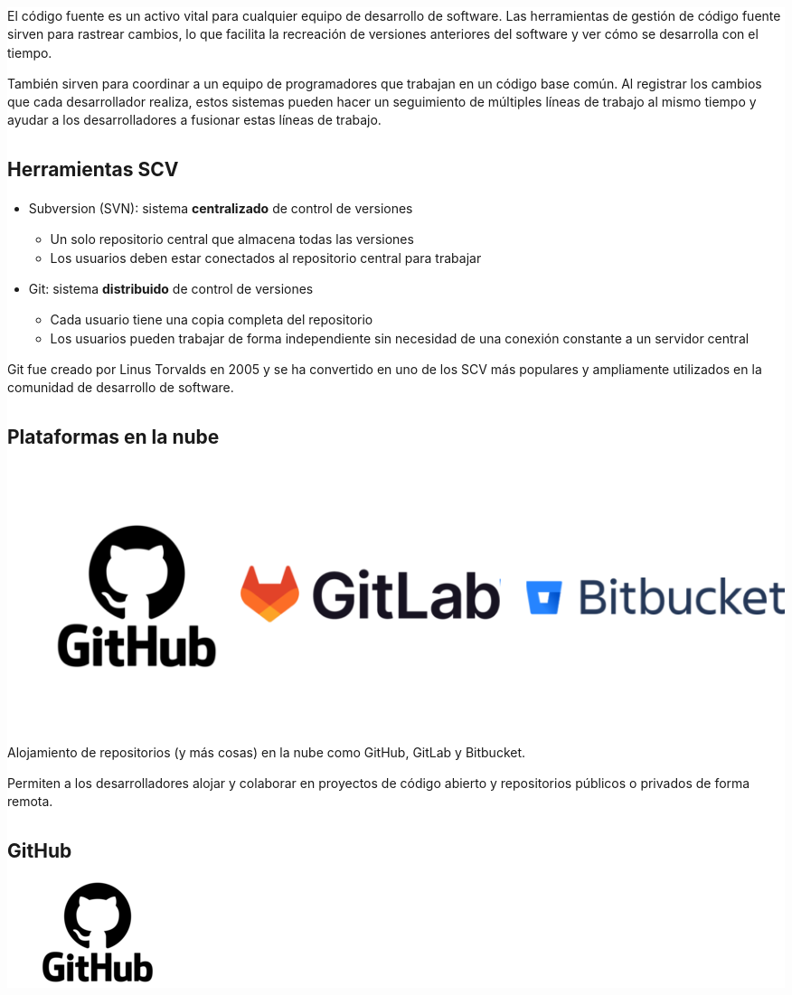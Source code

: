 El código fuente es un activo vital para cualquier equipo de desarrollo de software. Las herramientas de gestión de código fuente sirven para rastrear cambios, lo que facilita la recreación de versiones anteriores del software y ver cómo se desarrolla con el tiempo.

También sirven para coordinar a un equipo de programadores que trabajan en un código base común. Al registrar los cambios que cada desarrollador realiza, estos sistemas pueden hacer un seguimiento de múltiples líneas de trabajo al mismo tiempo y ayudar a los desarrolladores a fusionar estas líneas de trabajo.

## Herramientas SCV

- <emph>Subversion (SVN)</emph>: sistema **centralizado** de control de versiones
  - Un solo repositorio central que almacena todas las versiones
  - Los usuarios deben estar conectados al repositorio central para trabajar

- <emph>Git</emph>: sistema **distribuido** de control de versiones
  - Cada usuario tiene una copia completa del repositorio
  - Los usuarios pueden trabajar de forma independiente sin necesidad de una conexión constante a un servidor central

Git fue creado por Linus Torvalds en 2005 y se ha convertido en uno de los SCV más populares y ampliamente utilizados en la comunidad de desarrollo de software.

## Plataformas en la nube

![width:960](img/combined-logos.png)

Alojamiento de repositorios (y más cosas) en la nube como GitHub, GitLab y Bitbucket.

Permiten a los desarrolladores alojar y colaborar en proyectos de código abierto y repositorios públicos o privados de forma remota.

## GitHub

![bg left:25% width:200](img/GitHub-logo-200.png)
